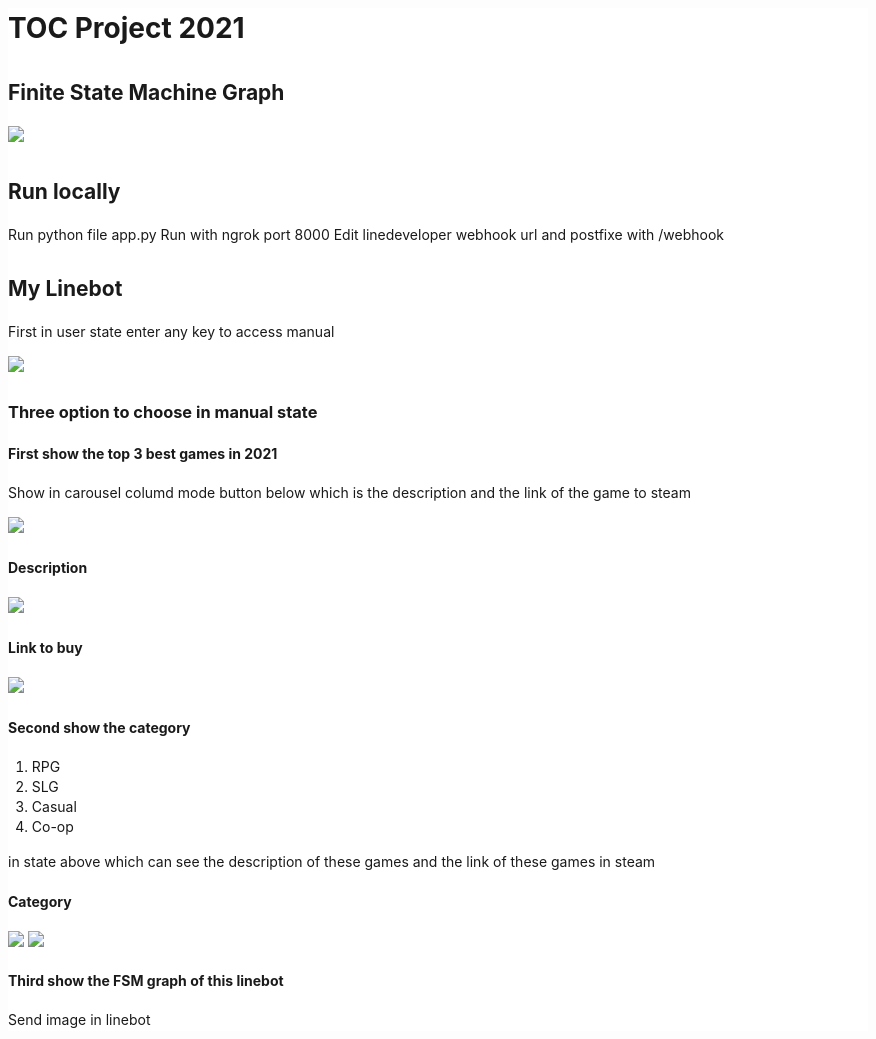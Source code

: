 # TOC Project 2021

## Finite State Machine Graph
<img src='https://user-images.githubusercontent.com/80616480/147854848-508b1540-dd96-4d17-abe9-df56af42f013.png' width = 1000/>

## Run locally
Run python file app.py
Run with ngrok port 8000
Edit linedeveloper webhook url and postfixe with /webhook

## My Linebot
First in user state enter any key to access manual

<img src='https://user-images.githubusercontent.com/80616480/147855085-9391b4ba-8d07-4221-b087-02a8fcb0e17c.jpg' width = 300/>

### Three option to choose in manual state
#### First show the top 3 best games in 2021
Show in carousel columd mode
button below which is the description and the link of the game to steam

<img src='https://user-images.githubusercontent.com/80616480/147855093-59295d59-e220-455a-813e-82b983eec142.jpg' width = 300/>

#### Description

<img src='https://user-images.githubusercontent.com/80616480/147855128-708be69c-ecd0-4ccf-80e0-62a03bb27127.jpg' width = 300/>

#### Link to buy

<img src='https://user-images.githubusercontent.com/80616480/147855135-3b699432-d9f3-4194-901f-43a3ce593379.jpg' width = 300/>

#### Second show the category
1. RPG
2. SLG
3. Casual
4. Co-op

in state above which can see the description of these games and the link of these games in steam
#### Category

<img src='https://user-images.githubusercontent.com/80616480/147855179-cb5e5f99-3fec-41f3-be99-203f6f40e029.jpg' width = 300/>

<img src='https://user-images.githubusercontent.com/80616480/147855181-2f74d7d1-eb13-4417-9300-8af7bfc38603.jpg' width = 300/>

#### Third show the FSM graph of this linebot
Send image in linebot

